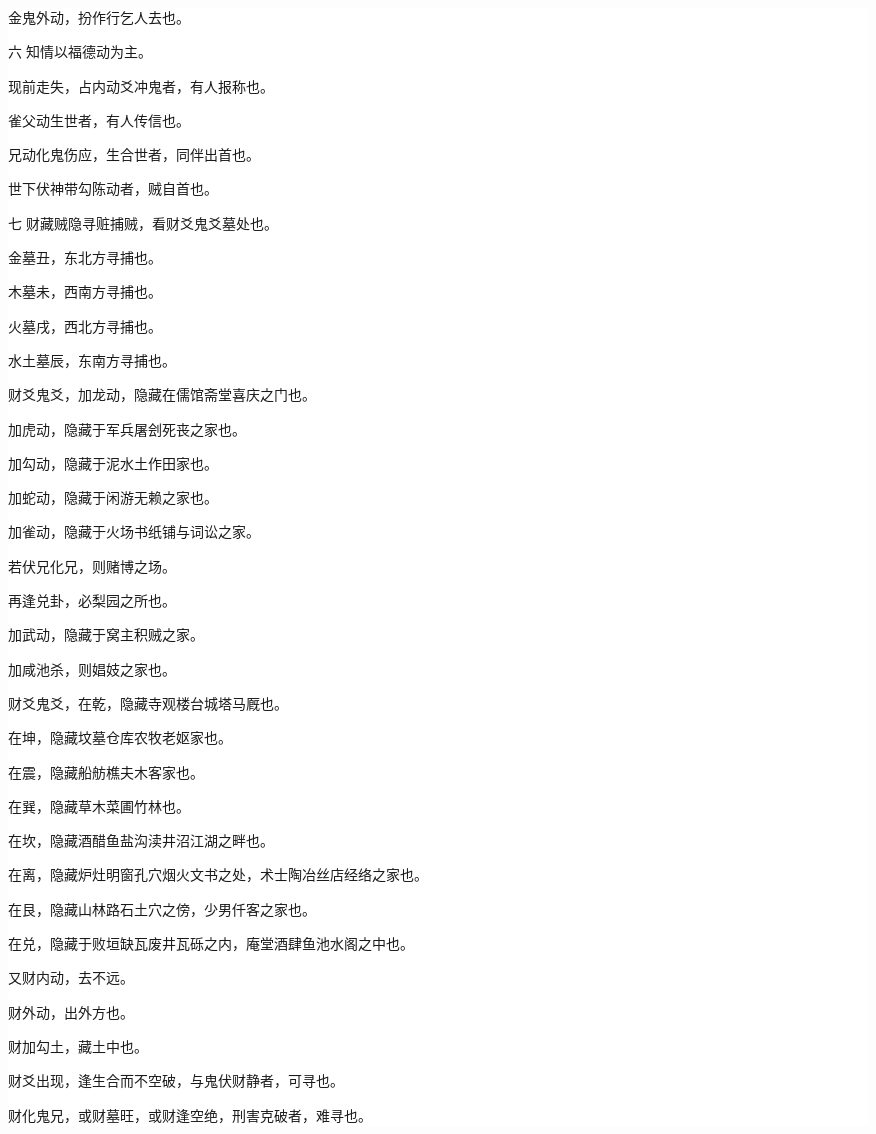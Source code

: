 金鬼外动，扮作行乞人去也。

六 知情以福德动为主。

现前走失，占内动爻冲鬼者，有人报称也。

雀父动生世者，有人传信也。

兄动化鬼伤应，生合世者，同伴出首也。

世下伏神带勾陈动者，贼自首也。

七 财藏贼隐寻赃捕贼，看财爻鬼爻墓处也。

金墓丑，东北方寻捕也。

木墓未，西南方寻捕也。

火墓戌，西北方寻捕也。

水土墓辰，东南方寻捕也。

财爻鬼爻，加龙动，隐藏在儒馆斋堂喜庆之门也。

加虎动，隐藏于军兵屠刽死丧之家也。

加勾动，隐藏于泥水土作田家也。

加蛇动，隐藏于闲游无赖之家也。

加雀动，隐藏于火场书纸铺与词讼之家。

若伏兄化兄，则赌博之场。

再逢兑卦，必梨园之所也。

加武动，隐藏于窝主积贼之家。

加咸池杀，则娼妓之家也。

财爻鬼爻，在乾，隐藏寺观楼台城塔马厩也。

在坤，隐藏坟墓仓库农牧老妪家也。

在震，隐藏船舫樵夫木客家也。

在巽，隐藏草木菜圃竹林也。

在坎，隐藏酒醋鱼盐沟渎井沼江湖之畔也。

在离，隐藏炉灶明窗孔穴烟火文书之处，术士陶冶丝店经络之家也。

在艮，隐藏山林路石土穴之傍，少男仟客之家也。

在兑，隐藏于败垣缺瓦废井瓦砾之内，庵堂酒肆鱼池水阁之中也。

又财内动，去不远。

财外动，出外方也。

财加勾土，藏土中也。

财爻出现，逢生合而不空破，与鬼伏财静者，可寻也。

财化鬼兄，或财墓旺，或财逢空绝，刑害克破者，难寻也。
